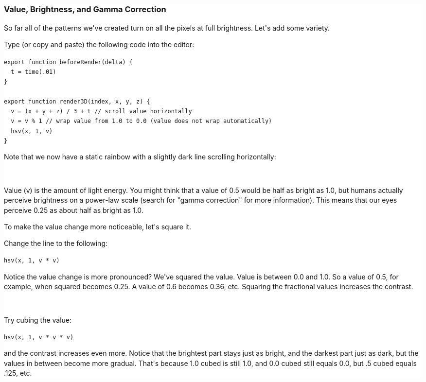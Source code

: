 
### Value, Brightness, and Gamma Correction

So far all of the patterns we've created turn on all the pixels at full brightness. Let's add some variety.

Type (or copy and paste) the following code into the editor:

    export function beforeRender(delta) {
      t = time(.01)
    }

    export function render3D(index, x, y, z) {
      v = (x + y + z) / 3 + t // scroll value horizontally
      v = v % 1 // wrap value from 1.0 to 0.0 (value does not wrap automatically)
      hsv(x, 1, v)
    }

Note that we now have a static rainbow with a slightly dark line scrolling horizontally:

<div class="ratio ratio-1x1 img-thumbnail">
  <video preload="auto" autoplay="autoplay" muted="muted" loop="loop" loading="lazy" style="width: 240px">
    <source src="https://i.imgur.com/LUeI9b8.mp4" type="video/mp4">
  </video>
</div>
<br />

Value (v) is the amount of light energy. You might think that a value of 0.5 would be half as bright as 1.0, but humans actually perceive brightness on a power-law scale (search for "gamma correction" for more information).
This means that our eyes perceive 0.25 as about half as bright as 1.0. 

To make the value change more noticeable, let's square it.

Change the line to the following:

    hsv(x, 1, v * v)

Notice the value change is more pronounced? We've squared the value. Value is between 0.0 and 1.0. So a value of 0.5, for example, when squared becomes 0.25. A value of 0.6 becomes 0.36, etc. Squaring the fractional values increases the contrast.

<div class="ratio ratio-1x1 img-thumbnail">
  <video preload="auto" autoplay="autoplay" muted="muted" loop="loop" loading="lazy" style="width: 240px">
    <source src="https://i.imgur.com/JNOTgwp.mp4" type="video/mp4">
  </video>
</div>
<br />

Try cubing the value:

    hsv(x, 1, v * v * v)

and the contrast increases even more. Notice that the brightest part stays just as bright, and the darkest part just as dark, but the values in between become more gradual. That's because 1.0 cubed is still 1.0, and 0.0 cubed still equals 0.0, but .5 cubed equals .125, etc.
